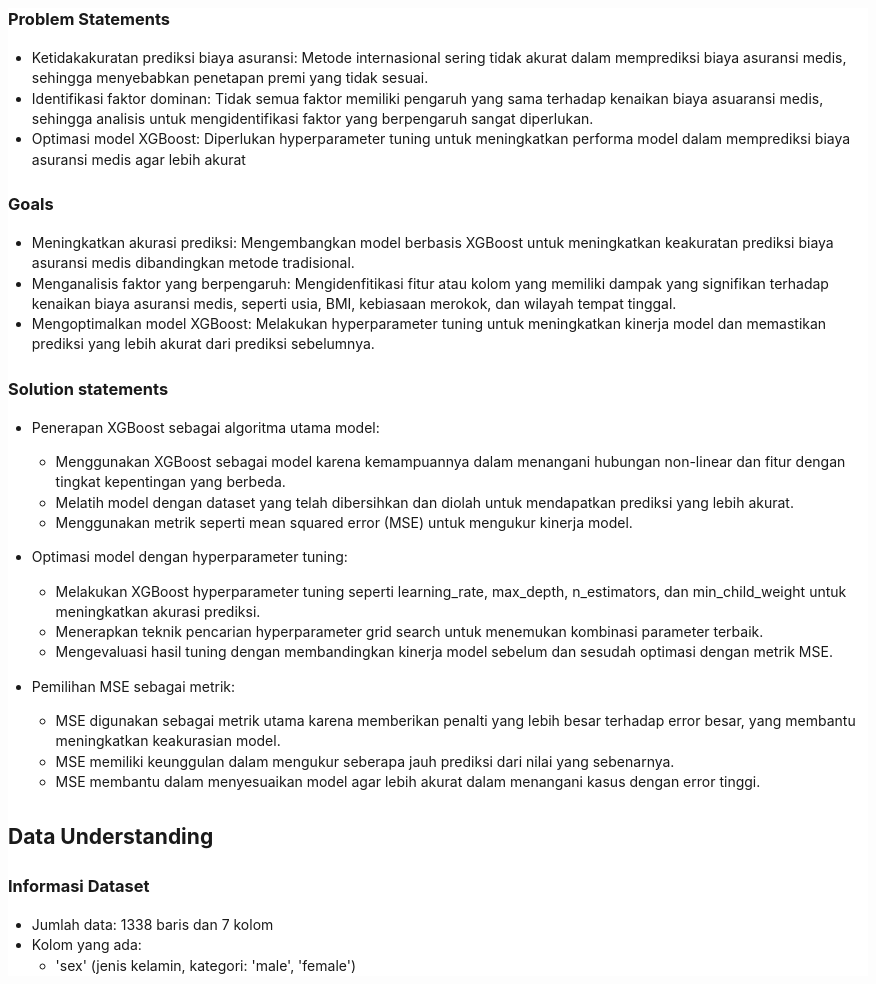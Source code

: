 ### Problem Statements

- Ketidakakuratan prediksi biaya asuransi: Metode internasional sering tidak akurat dalam memprediksi biaya asuransi medis, sehingga menyebabkan penetapan premi yang tidak sesuai.
- Identifikasi faktor dominan: Tidak semua faktor memiliki pengaruh yang sama terhadap kenaikan biaya asuaransi medis, sehingga analisis untuk mengidentifikasi faktor yang berpengaruh sangat diperlukan.
- Optimasi model XGBoost: Diperlukan hyperparameter tuning untuk meningkatkan performa model dalam memprediksi biaya asuransi medis agar lebih akurat

### Goals

- Meningkatkan akurasi prediksi: Mengembangkan model berbasis XGBoost untuk meningkatkan keakuratan prediksi biaya asuransi medis dibandingkan metode tradisional.
- Menganalisis faktor yang berpengaruh: Mengidenfitikasi fitur atau kolom yang memiliki dampak yang signifikan terhadap kenaikan biaya asuransi medis, seperti usia, BMI, kebiasaan merokok, dan wilayah tempat tinggal.
- Mengoptimalkan model XGBoost: Melakukan hyperparameter tuning untuk meningkatkan kinerja model dan memastikan prediksi yang lebih akurat dari prediksi sebelumnya.

### Solution statements

- Penerapan XGBoost sebagai algoritma utama model:
   - Menggunakan XGBoost sebagai model karena kemampuannya dalam menangani hubungan non-linear dan fitur dengan tingkat kepentingan yang berbeda.
   - Melatih model dengan dataset yang telah dibersihkan dan diolah untuk mendapatkan prediksi yang lebih akurat.
   - Menggunakan metrik seperti mean squared error (MSE) untuk mengukur kinerja model.

- Optimasi model dengan hyperparameter tuning:
   - Melakukan XGBoost hyperparameter tuning seperti learning_rate, max_depth, n_estimators, dan min_child_weight untuk meningkatkan akurasi prediksi.
   - Menerapkan teknik pencarian hyperparameter grid search untuk menemukan kombinasi parameter terbaik.
   - Mengevaluasi hasil tuning dengan membandingkan kinerja model sebelum dan sesudah optimasi dengan metrik MSE.

- Pemilihan MSE sebagai metrik:
   - MSE digunakan sebagai metrik utama karena memberikan penalti yang lebih besar terhadap error besar, yang membantu meningkatkan keakurasian model.
   - MSE memiliki keunggulan dalam mengukur seberapa jauh prediksi dari nilai yang sebenarnya.
   - MSE membantu dalam menyesuaikan model agar lebih akurat dalam menangani kasus dengan error tinggi.

## Data Understanding

### Informasi Dataset

- Jumlah data: 1338 baris dan 7 kolom
- Kolom yang ada:
  - 'sex' (jenis kelamin, kategori: 'male', 'female')
